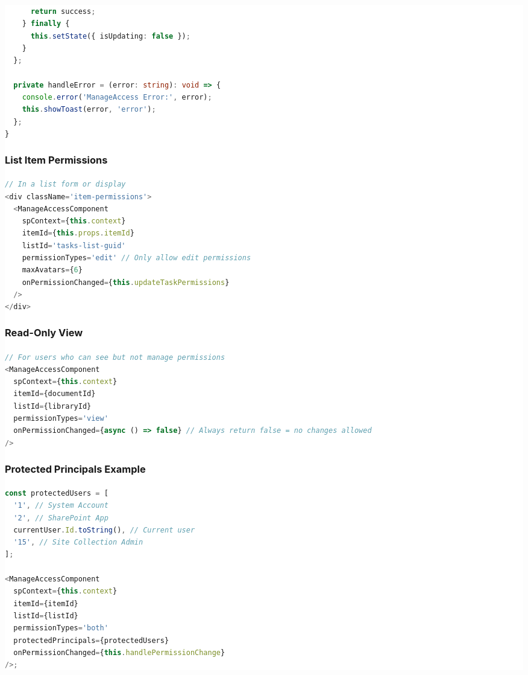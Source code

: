 ```typescript
      return success;
    } finally {
      this.setState({ isUpdating: false });
    }
  };

  private handleError = (error: string): void => {
    console.error('ManageAccess Error:', error);
    this.showToast(error, 'error');
  };
}
```

### **List Item Permissions**

```typescript
// In a list form or display
<div className='item-permissions'>
  <ManageAccessComponent
    spContext={this.context}
    itemId={this.props.itemId}
    listId='tasks-list-guid'
    permissionTypes='edit' // Only allow edit permissions
    maxAvatars={6}
    onPermissionChanged={this.updateTaskPermissions}
  />
</div>
```

### **Read-Only View**

```typescript
// For users who can see but not manage permissions
<ManageAccessComponent
  spContext={this.context}
  itemId={documentId}
  listId={libraryId}
  permissionTypes='view'
  onPermissionChanged={async () => false} // Always return false = no changes allowed
/>
```

### **Protected Principals Example**

```typescript
const protectedUsers = [
  '1', // System Account
  '2', // SharePoint App
  currentUser.Id.toString(), // Current user
  '15', // Site Collection Admin
];

<ManageAccessComponent
  spContext={this.context}
  itemId={itemId}
  listId={listId}
  permissionTypes='both'
  protectedPrincipals={protectedUsers}
  onPermissionChanged={this.handlePermissionChange}
/>;
```
